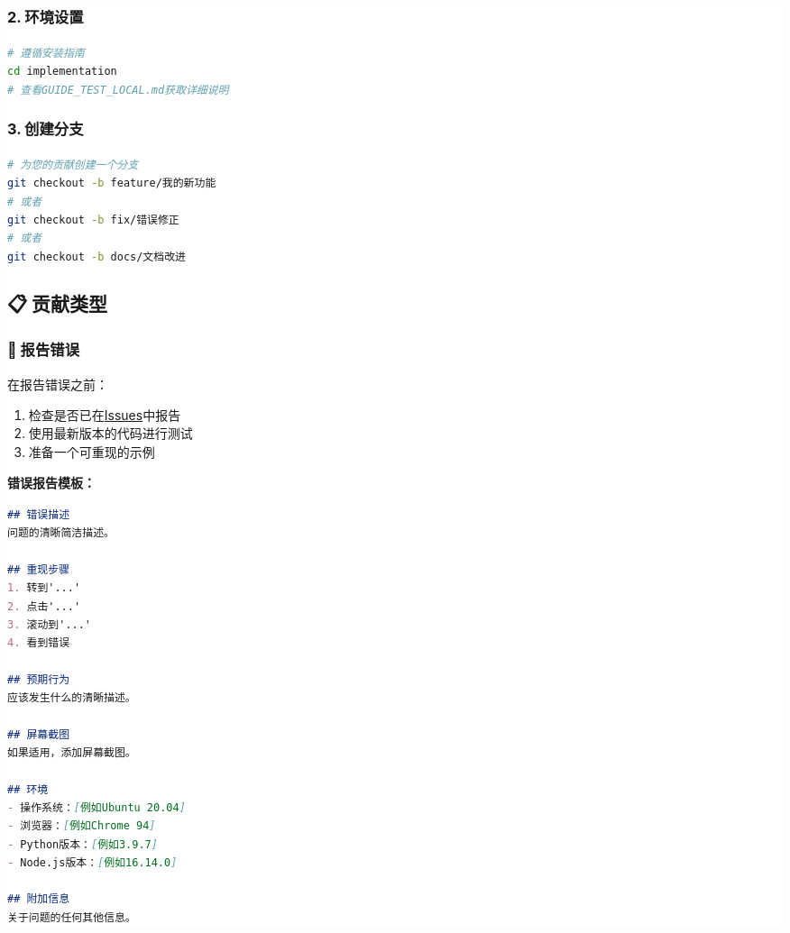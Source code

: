 ### 2. 环境设置

```bash
# 遵循安装指南
cd implementation
# 查看GUIDE_TEST_LOCAL.md获取详细说明
```

### 3. 创建分支

```bash
# 为您的贡献创建一个分支
git checkout -b feature/我的新功能
# 或者
git checkout -b fix/错误修正
# 或者
git checkout -b docs/文档改进
```

## 📋 贡献类型

### 🐛 报告错误

在报告错误之前：
1. 检查是否已在[Issues](https://github.com/DiegoMoralesMagri/OpenRed/issues)中报告
2. 使用最新版本的代码进行测试
3. 准备一个可重现的示例

**错误报告模板：**

```markdown
## 错误描述
问题的清晰简洁描述。

## 重现步骤
1. 转到'...'
2. 点击'...'
3. 滚动到'...'
4. 看到错误

## 预期行为
应该发生什么的清晰描述。

## 屏幕截图
如果适用，添加屏幕截图。

## 环境
- 操作系统：[例如Ubuntu 20.04]
- 浏览器：[例如Chrome 94]
- Python版本：[例如3.9.7]
- Node.js版本：[例如16.14.0]

## 附加信息
关于问题的任何其他信息。
```
